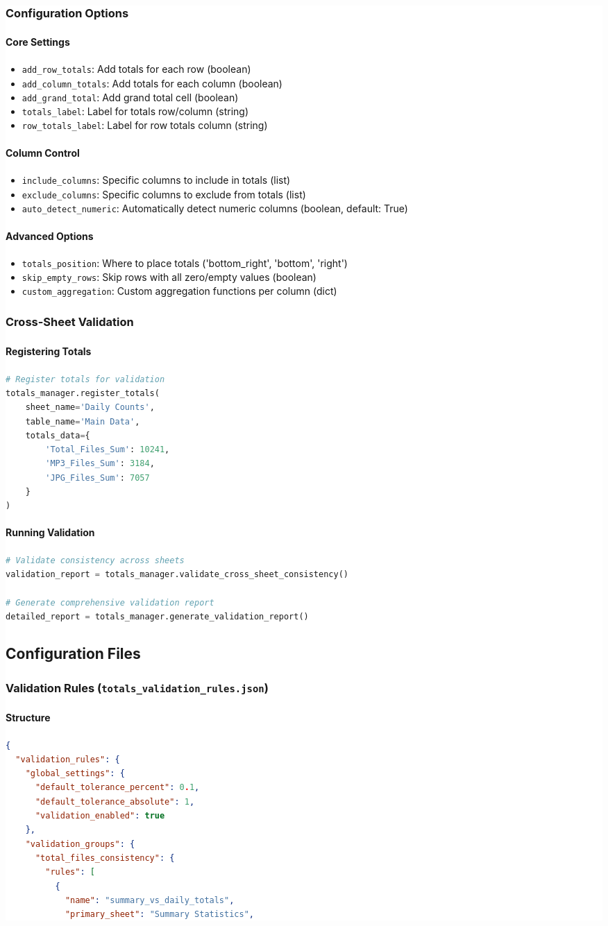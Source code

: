 ### Configuration Options

#### Core Settings
- `add_row_totals`: Add totals for each row (boolean)
- `add_column_totals`: Add totals for each column (boolean)  
- `add_grand_total`: Add grand total cell (boolean)
- `totals_label`: Label for totals row/column (string)
- `row_totals_label`: Label for row totals column (string)

#### Column Control
- `include_columns`: Specific columns to include in totals (list)
- `exclude_columns`: Specific columns to exclude from totals (list)
- `auto_detect_numeric`: Automatically detect numeric columns (boolean, default: True)

#### Advanced Options
- `totals_position`: Where to place totals ('bottom_right', 'bottom', 'right')
- `skip_empty_rows`: Skip rows with all zero/empty values (boolean)
- `custom_aggregation`: Custom aggregation functions per column (dict)

### Cross-Sheet Validation

#### Registering Totals
```python
# Register totals for validation
totals_manager.register_totals(
    sheet_name='Daily Counts',
    table_name='Main Data',
    totals_data={
        'Total_Files_Sum': 10241,
        'MP3_Files_Sum': 3184,
        'JPG_Files_Sum': 7057
    }
)
```

#### Running Validation
```python
# Validate consistency across sheets
validation_report = totals_manager.validate_cross_sheet_consistency()

# Generate comprehensive validation report
detailed_report = totals_manager.generate_validation_report()
```

## Configuration Files

### Validation Rules (`totals_validation_rules.json`)

#### Structure
```json
{
  "validation_rules": {
    "global_settings": {
      "default_tolerance_percent": 0.1,
      "default_tolerance_absolute": 1,
      "validation_enabled": true
    },
    "validation_groups": {
      "total_files_consistency": {
        "rules": [
          {
            "name": "summary_vs_daily_totals",
            "primary_sheet": "Summary Statistics",
```